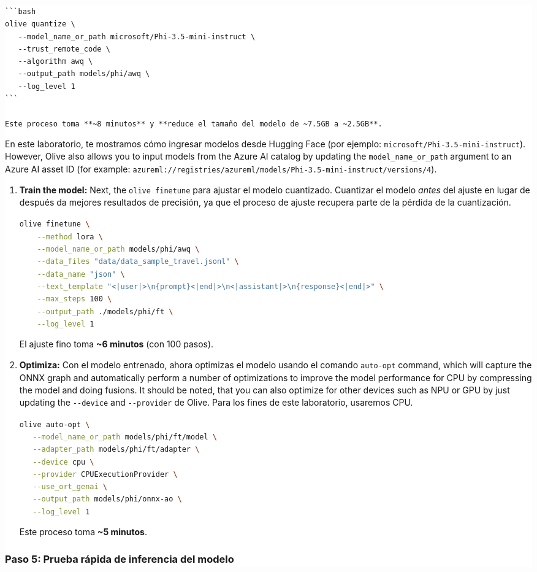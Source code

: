     ```bash
    olive quantize \
       --model_name_or_path microsoft/Phi-3.5-mini-instruct \
       --trust_remote_code \
       --algorithm awq \
       --output_path models/phi/awq \
       --log_level 1
    ```
    
    Este proceso toma **~8 minutos** y **reduce el tamaño del modelo de ~7.5GB a ~2.5GB**.
   
   En este laboratorio, te mostramos cómo ingresar modelos desde Hugging Face (por ejemplo: `microsoft/Phi-3.5-mini-instruct`). However, Olive also allows you to input models from the Azure AI catalog by updating the `model_name_or_path` argument to an Azure AI asset ID (for example:  `azureml://registries/azureml/models/Phi-3.5-mini-instruct/versions/4`). 

1. **Train the model:** Next, the `olive finetune` para ajustar el modelo cuantizado. Cuantizar el modelo *antes* del ajuste en lugar de después da mejores resultados de precisión, ya que el proceso de ajuste recupera parte de la pérdida de la cuantización.
    
    ```bash
    olive finetune \
        --method lora \
        --model_name_or_path models/phi/awq \
        --data_files "data/data_sample_travel.jsonl" \
        --data_name "json" \
        --text_template "<|user|>\n{prompt}<|end|>\n<|assistant|>\n{response}<|end|>" \
        --max_steps 100 \
        --output_path ./models/phi/ft \
        --log_level 1
    ```
    
    El ajuste fino toma **~6 minutos** (con 100 pasos).

1. **Optimiza:** Con el modelo entrenado, ahora optimizas el modelo usando el comando `auto-opt` command, which will capture the ONNX graph and automatically perform a number of optimizations to improve the model performance for CPU by compressing the model and doing fusions. It should be noted, that you can also optimize for other devices such as NPU or GPU by just updating the `--device` and `--provider` de Olive. Para los fines de este laboratorio, usaremos CPU.

    ```bash
    olive auto-opt \
       --model_name_or_path models/phi/ft/model \
       --adapter_path models/phi/ft/adapter \
       --device cpu \
       --provider CPUExecutionProvider \
       --use_ort_genai \
       --output_path models/phi/onnx-ao \
       --log_level 1
    ```
    
    Este proceso toma **~5 minutos**.

### Paso 5: Prueba rápida de inferencia del modelo
